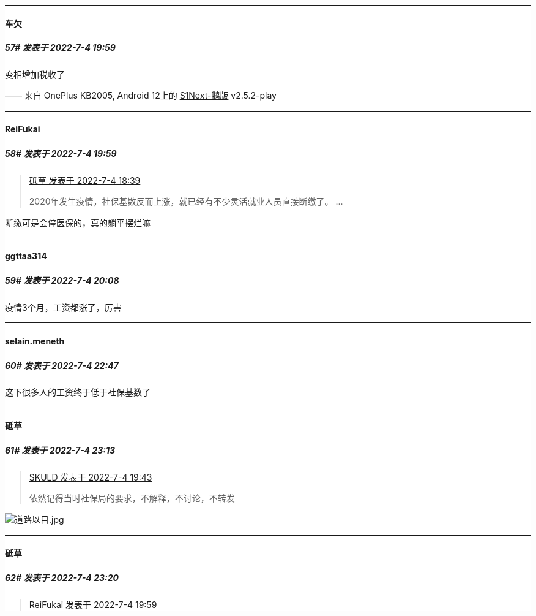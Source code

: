 *****

####  车欠  
##### 57#       发表于 2022-7-4 19:59

变相增加税收了

—— 来自 OnePlus KB2005, Android 12上的 [S1Next-鹅版](https://github.com/ykrank/S1-Next/releases) v2.5.2-play

*****

####  ReiFukai  
##### 58#       发表于 2022-7-4 19:59

<blockquote><a href="httphttps://bbs.saraba1st.com/2b/forum.php?mod=redirect&amp;goto=findpost&amp;pid=56522982&amp;ptid=2079342" target="_blank">砥草 发表于 2022-7-4 18:39</a>

2020年发生疫情，社保基数反而上涨，就已经有不少灵活就业人员直接断缴了。 ...</blockquote>
断缴可是会停医保的，真的躺平摆烂嘛

*****

####  ggttaa314  
##### 59#       发表于 2022-7-4 20:08

疫情3个月，工资都涨了，厉害

*****

####  selain.meneth  
##### 60#       发表于 2022-7-4 22:47

这下很多人的工资终于低于社保基数了



*****

####  砥草  
##### 61#       发表于 2022-7-4 23:13

<blockquote><a href="httphttps://bbs.saraba1st.com/2b/forum.php?mod=redirect&amp;goto=findpost&amp;pid=56523637&amp;ptid=2079342" target="_blank">SΚULD 发表于 2022-7-4 19:43</a>

依然记得当时社保局的要求，不解释，不讨论，不转发</blockquote>
<img src="https://static.saraba1st.com/image/smiley/face2017/002.png" referrerpolicy="no-referrer">道路以目.jpg

*****

####  砥草  
##### 62#       发表于 2022-7-4 23:20

<blockquote><a href="httphttps://bbs.saraba1st.com/2b/forum.php?mod=redirect&amp;goto=findpost&amp;pid=56523795&amp;ptid=2079342" target="_blank">ReiFukai 发表于 2022-7-4 19:59</a>
